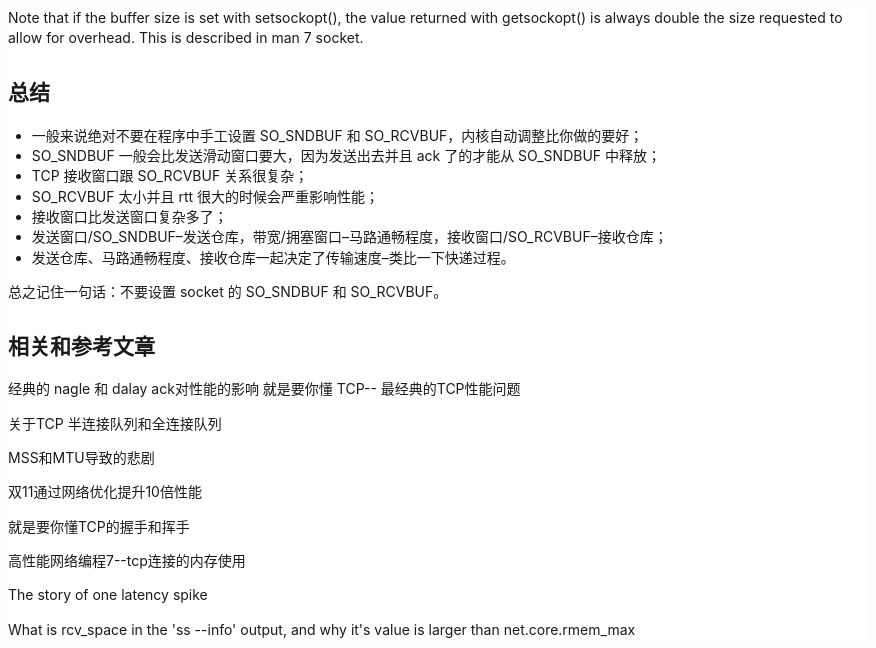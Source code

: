 Note that if the buffer size is set with setsockopt(), the value returned with getsockopt() is always double the size requested to allow for overhead. This is described in man 7 socket.

## 总结

- 一般来说绝对不要在程序中手工设置 SO_SNDBUF 和 SO_RCVBUF，内核自动调整比你做的要好；
- SO_SNDBUF 一般会比发送滑动窗口要大，因为发送出去并且 ack 了的才能从 SO_SNDBUF 中释放；
- TCP 接收窗口跟 SO_RCVBUF 关系很复杂；
- SO_RCVBUF 太小并且 rtt 很大的时候会严重影响性能；
- 接收窗口比发送窗口复杂多了；
- 发送窗口/SO_SNDBUF–发送仓库，带宽/拥塞窗口–马路通畅程度，接收窗口/SO_RCVBUF–接收仓库；
- 发送仓库、马路通畅程度、接收仓库一起决定了传输速度–类比一下快递过程。



总之记住一句话：不要设置 socket 的 SO_SNDBUF 和 SO_RCVBUF。

## 相关和参考文章

经典的 nagle 和 dalay ack对性能的影响 就是要你懂 TCP-- 最经典的TCP性能问题

关于TCP 半连接队列和全连接队列

MSS和MTU导致的悲剧

双11通过网络优化提升10倍性能

就是要你懂TCP的握手和挥手

高性能网络编程7--tcp连接的内存使用

The story of one latency spike

What is rcv_space in the 'ss --info' output, and why it's value is larger than net.core.rmem_max